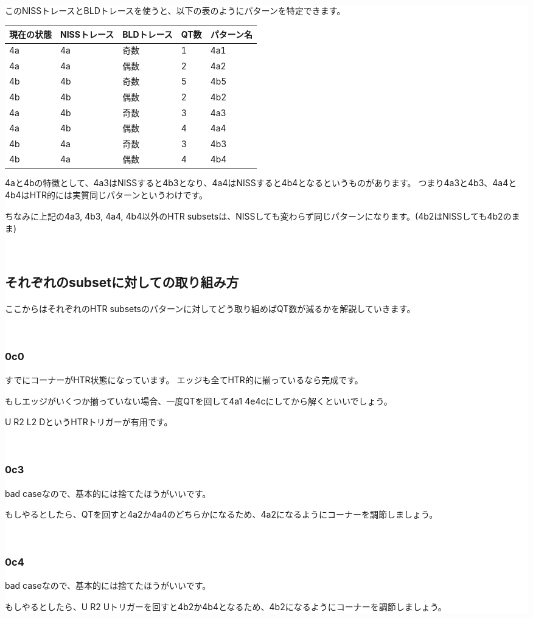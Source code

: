 このNISSトレースとBLDトレースを使うと、以下の表のようにパターンを特定できます。

|現在の状態|NISSトレース|BLDトレース|QT数|パターン名|
|--|--|--|--|--|
|4a|4a|奇数|1|4a1|
|4a|4a|偶数|2|4a2|
|4b|4b|奇数|5|4b5|
|4b|4b|偶数|2|4b2|
|4a|4b|奇数|3|4a3|
|4a|4b|偶数|4|4a4|
|4b|4a|奇数|3|4b3|
|4b|4a|偶数|4|4b4|

4aと4bの特徴として、4a3はNISSすると4b3となり、4a4はNISSすると4b4となるというものがあります。
つまり4a3と4b3、4a4と4b4はHTR的には実質同じパターンというわけです。

ちなみに上記の4a3, 4b3, 4a4, 4b4以外のHTR subsetsは、NISSしても変わらず同じパターンになります。(4b2はNISSしても4b2のまま)

&nbsp;

## それぞれのsubsetに対しての取り組み方

ここからはそれぞれのHTR subsetsのパターンに対してどう取り組めばQT数が減るかを解説していきます。

&nbsp;

### 0c0

すでにコーナーがHTR状態になっています。
エッジも全てHTR的に揃っているなら完成です。

もしエッジがいくつか揃っていない場合、一度QTを回して4a1 4e4cにしてから解くといいでしょう。

U R2 L2 DというHTRトリガーが有用です。

&nbsp;

### 0c3

bad caseなので、基本的には捨てたほうがいいです。

もしやるとしたら、QTを回すと4a2か4a4のどちらかになるため、4a2になるようにコーナーを調節しましょう。

&nbsp;

### 0c4

bad caseなので、基本的には捨てたほうがいいです。

もしやるとしたら、U R2 Uトリガーを回すと4b2か4b4となるため、4b2になるようにコーナーを調節しましょう。

